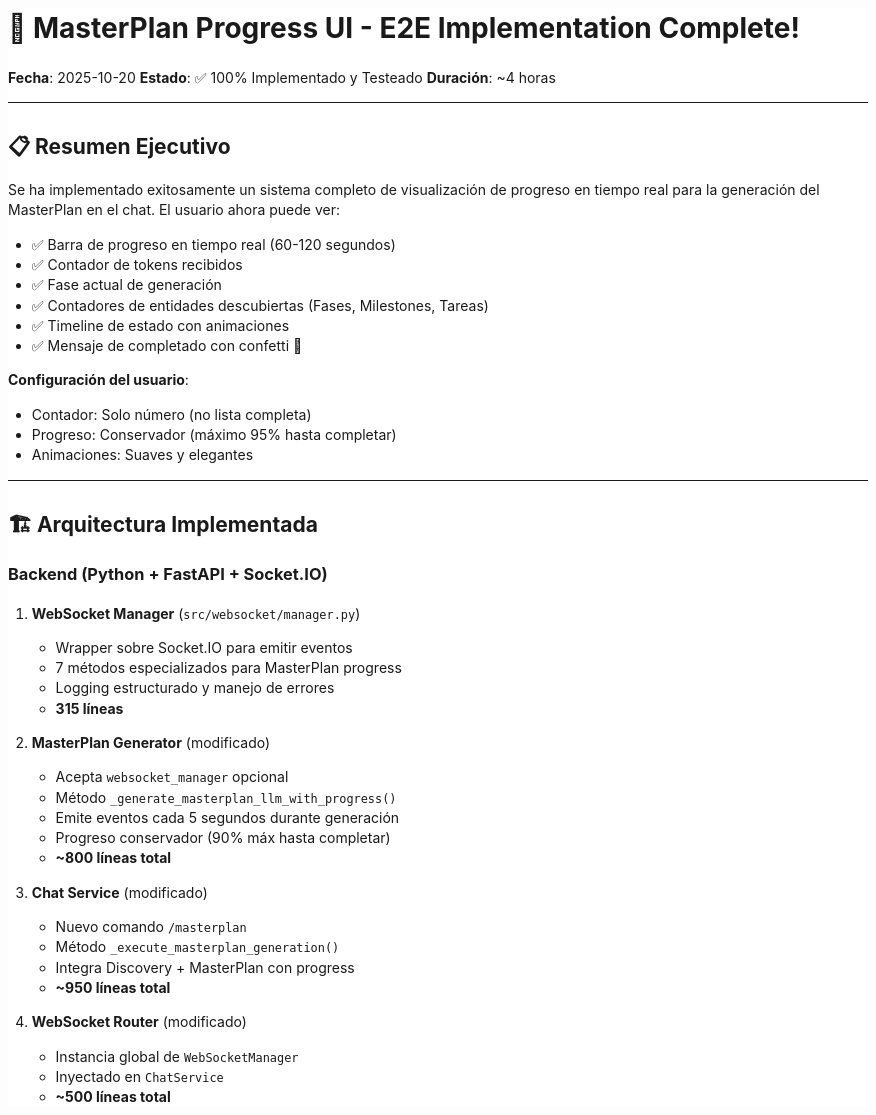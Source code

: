 # 🎉 MasterPlan Progress UI - E2E Implementation Complete!

**Fecha**: 2025-10-20
**Estado**: ✅ 100% Implementado y Testeado
**Duración**: ~4 horas

---

## 📋 Resumen Ejecutivo

Se ha implementado exitosamente un sistema completo de visualización de progreso en tiempo real para la generación del MasterPlan en el chat. El usuario ahora puede ver:

- ✅ Barra de progreso en tiempo real (60-120 segundos)
- ✅ Contador de tokens recibidos
- ✅ Fase actual de generación
- ✅ Contadores de entidades descubiertas (Fases, Milestones, Tareas)
- ✅ Timeline de estado con animaciones
- ✅ Mensaje de completado con confetti 🎉

**Configuración del usuario**:
- Contador: Solo número (no lista completa)
- Progreso: Conservador (máximo 95% hasta completar)
- Animaciones: Suaves y elegantes

---

## 🏗️ Arquitectura Implementada

### Backend (Python + FastAPI + Socket.IO)

1. **WebSocket Manager** (`src/websocket/manager.py`)
   - Wrapper sobre Socket.IO para emitir eventos
   - 7 métodos especializados para MasterPlan progress
   - Logging estructurado y manejo de errores
   - **315 líneas**

2. **MasterPlan Generator** (modificado)
   - Acepta `websocket_manager` opcional
   - Método `_generate_masterplan_llm_with_progress()`
   - Emite eventos cada 5 segundos durante generación
   - Progreso conservador (90% máx hasta completar)
   - **~800 líneas total**

3. **Chat Service** (modificado)
   - Nuevo comando `/masterplan`
   - Método `_execute_masterplan_generation()`
   - Integra Discovery + MasterPlan con progress
   - **~950 líneas total**

4. **WebSocket Router** (modificado)
   - Instancia global de `WebSocketManager`
   - Inyectado en `ChatService`
   - **~500 líneas total**
